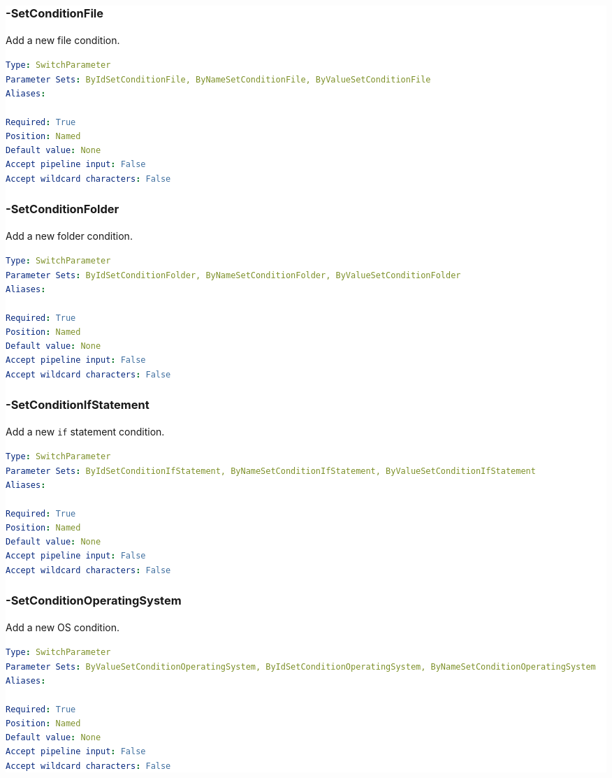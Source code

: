 ### -SetConditionFile
Add a new file condition.

```yaml
Type: SwitchParameter
Parameter Sets: ByIdSetConditionFile, ByNameSetConditionFile, ByValueSetConditionFile
Aliases:

Required: True
Position: Named
Default value: None
Accept pipeline input: False
Accept wildcard characters: False
```

### -SetConditionFolder
Add a new folder condition.

```yaml
Type: SwitchParameter
Parameter Sets: ByIdSetConditionFolder, ByNameSetConditionFolder, ByValueSetConditionFolder
Aliases:

Required: True
Position: Named
Default value: None
Accept pipeline input: False
Accept wildcard characters: False
```

### -SetConditionIfStatement
Add a new `if` statement condition.

```yaml
Type: SwitchParameter
Parameter Sets: ByIdSetConditionIfStatement, ByNameSetConditionIfStatement, ByValueSetConditionIfStatement
Aliases:

Required: True
Position: Named
Default value: None
Accept pipeline input: False
Accept wildcard characters: False
```

### -SetConditionOperatingSystem
Add a new OS condition.

```yaml
Type: SwitchParameter
Parameter Sets: ByValueSetConditionOperatingSystem, ByIdSetConditionOperatingSystem, ByNameSetConditionOperatingSystem
Aliases:

Required: True
Position: Named
Default value: None
Accept pipeline input: False
Accept wildcard characters: False
```
